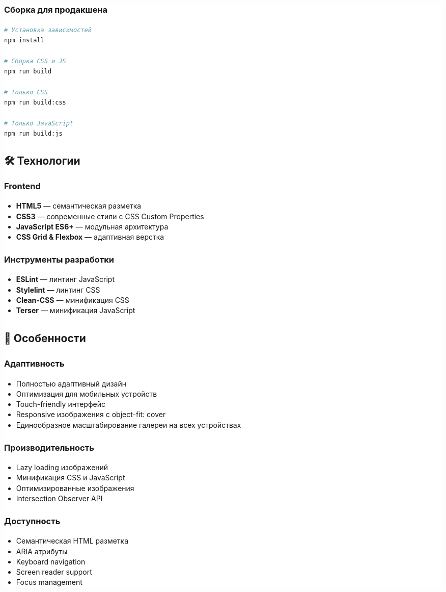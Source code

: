 ### Сборка для продакшена

```bash
# Установка зависимостей
npm install

# Сборка CSS и JS
npm run build

# Только CSS
npm run build:css

# Только JavaScript
npm run build:js
```

## 🛠️ Технологии

### Frontend
- **HTML5** — семантическая разметка
- **CSS3** — современные стили с CSS Custom Properties
- **JavaScript ES6+** — модульная архитектура
- **CSS Grid & Flexbox** — адаптивная верстка

### Инструменты разработки
- **ESLint** — линтинг JavaScript
- **Stylelint** — линтинг CSS
- **Clean-CSS** — минификация CSS
- **Terser** — минификация JavaScript

## 📱 Особенности

### Адаптивность
- Полностью адаптивный дизайн
- Оптимизация для мобильных устройств
- Touch-friendly интерфейс
- Responsive изображения с object-fit: cover
- Единообразное масштабирование галереи на всех устройствах

### Производительность
- Lazy loading изображений
- Минификация CSS и JavaScript
- Оптимизированные изображения
- Intersection Observer API

### Доступность
- Семантическая HTML разметка
- ARIA атрибуты
- Keyboard navigation
- Screen reader support
- Focus management
